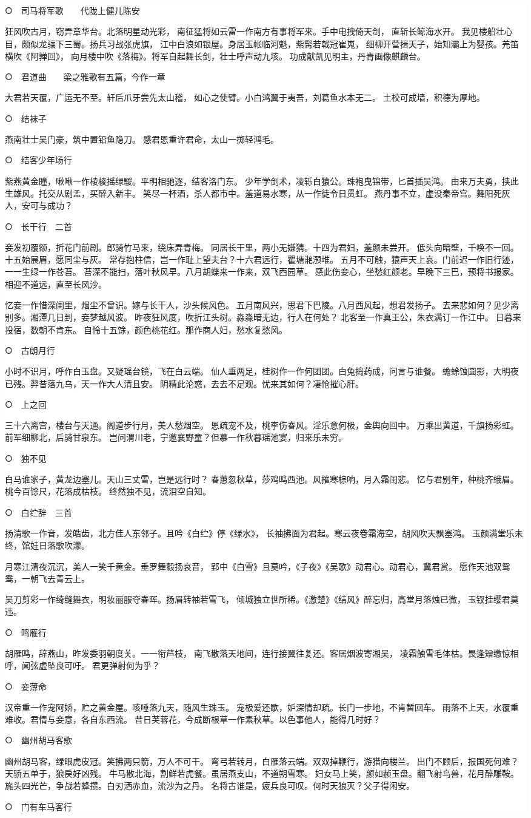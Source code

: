 ○　司马将军歌　　代陇上健儿陈安  

狂风吹古月，窃弄章华台。北落明星动光彩， 南征猛将如云雷一作南方有事将军来。手中电拽倚天剑， 直斩长鲸海水开。 我见楼船壮心目，颇似龙骧下三蜀。扬兵习战张虎旗， 江中白浪如银屋。身居玉帐临河魁，紫髯若戟冠崔嵬， 细柳开营揖天子，始知灞上为婴孩。羌笛横吹《阿亸回》， 向月楼中吹《落梅》。将军自起舞长剑，壮士呼声动九垓。 功成献凯见明主，丹青画像麒麟台。  

○　君道曲　　梁之雅歌有五篇，今作一章  

大君若天覆，广运无不至。轩后爪牙尝先太山稽， 如心之使臂。小白鸿翼于夷吾，刘葛鱼水本无二。 土校可成墙，积德为厚地。  

○　结袜子  

燕南壮士吴门豪，筑中置铅鱼隐刀。 感君恩重许君命，太山一掷轻鸿毛。  

○　结客少年场行  

紫燕黄金瞳，啾啾一作棱棱摇绿騣。平明相驰逐，结客洛门东。 少年学剑术，凌轹白猿公。珠袍曳锦带，匕首插吴鸿。 由来万夫勇，挟此生雄风。托交从剧孟，买醉入新丰。 笑尽一杯酒，杀人都市中。羞道易水寒，从一作徒令日贯虹。 燕丹事不立，虚没秦帝宫。舞阳死灰人，安可与成功？  

○　长干行　二首  

妾发初覆额，折花门前剧。郎骑竹马来，绕床弄青梅。 同居长干里，两小无嫌猜。十四为君妇，羞颜未尝开。 低头向暗壁，千唤不一回。十五始展眉，愿同尘与灰。 常存抱柱信，岂一作耻上望夫台？十六君远行，瞿塘滟滪堆。 五月不可触，猿声天上哀。门前迟一作旧行迹，一一生绿一作苍苔。 苔深不能扫，落叶秋风早。八月胡蝶来一作来，双飞西园草。 感此伤妾心，坐愁红颜老。早晚下三巴，预将书报家。 相迎不道远，直至长风沙。  

忆妾一作惜深闺里，烟尘不曾识。嫁与长干人，沙头候风色。 五月南风兴，思君下巴陵。八月西风起，想君发扬子。 去来悲如何？见少离别多。湘潭几日到，妾梦越风波。 昨夜狂风度，吹折江头树。淼淼暗无边，行人在何处？ 北客至一作真王公，朱衣满订一作江中。 日暮来投宿，数朝不肯东。 自怜十五馀，颜色桃花红。那作商人妇，愁水复愁风。  

○　古朗月行  

小时不识月，呼作白玉盘。又疑瑶台镜，飞在白云端。 仙人垂两足，桂树作一作何团团。白兔捣药成，问言与谁餐。 蟾蜍蚀圆影，大明夜已残。羿昔落九乌，天一作大人清且安。 阴精此沦惑，去去不足观。忧来其如何？凄怆摧心肝。  

○　上之回  

三十六离宫，楼台与天通。阁道步行月，美人愁烟空。 恩疏宠不及，桃李伤春风。淫乐意何极，金舆向回中。 万乘出黄道，千旗扬彩虹。前军细柳北，后骑甘泉东。 岂问渭川老，宁邀襄野童？但慕一作秋暮瑶池宴，归来乐未穷。  

○　独不见  

白马谁家子，黄龙边塞儿。天山三丈雪，岂是远行时？ 春蕙忽秋草，莎鸡鸣西池。风摧寒棕响，月入霜闺悲。 忆与君别年，种桃齐蛾眉。桃今百馀尺，花落成枯枝。 终然独不见，流泪空自知。  

○　白纻辞　三首  

扬清歌一作音，发皓齿，北方佳人东邻子。且吟《白纻》停《绿水》， 长袖拂面为君起。寒云夜卷霜海空，胡风吹天飘塞鸿。 玉颜满堂乐未终，馆娃日落歌吹濛。  

月寒江清夜沉沉，美人一笑千黄金。垂罗舞縠扬哀音， 郢中《白雪》且莫吟，《子夜》《吴歌》动君心。动君心，冀君赏。 愿作天池双鸳鸯，一朝飞去青云上。  

吴刀剪彩一作绮缝舞衣，明妆丽服夺春晖。扬眉转袖若雪飞， 倾城独立世所稀。《激楚》《结风》醉忘归，高堂月落烛已微， 玉钗挂缨君莫违。  

○　鸣雁行  

胡雁鸣，辞燕山，昨发委羽朝度关。一一衔芦枝， 南飞散落天地间，连行接翼往复还。客居烟波寄湘吴， 凌霜触雪毛体枯。畏逢矰缴惊相呼，闻弦虚坠良可吁。 君更弹射何为乎？  

○　妾薄命  

汉帝重一作宠阿娇，贮之黄金屋。咳唾落九天，随风生珠玉。 宠极爱还歇，妒深情却疏。长门一步地，不肯暂回车。 雨落不上天，水覆重难收。君情与妾意，各自东西流。 昔日芙蓉花，今成断根草一作素秋草。以色事他人，能得几时好？  

○　幽州胡马客歌  

幽州胡马客，绿眼虎皮冠。笑拂两只箭，万人不可干。 弯弓若转月，白雁落云端。双双掉鞭行，游猎向楼兰。 出门不顾后，报国死何难？天骄五单于，狼戾好凶残。 牛马散北海，割鲜若虎餐。虽居燕支山，不道朔雪寒。 妇女马上笑，颜如赪玉盘。翻飞射鸟兽，花月醉雕鞍。 旄头四光芒，争战若蜂攒。白刃洒赤血，流沙为之丹。 名将古谁是，疲兵良可叹。何时天狼灭？父子得闲安。  

○　门有车马客行  
